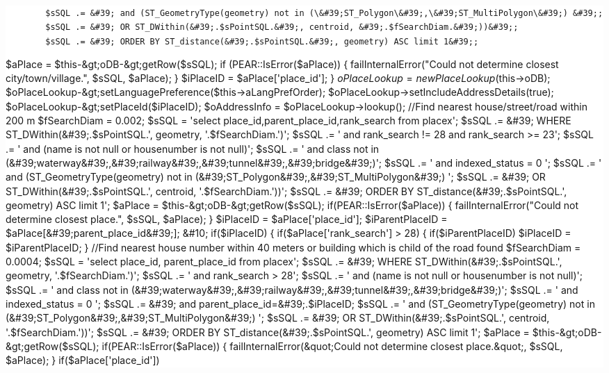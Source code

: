             $sSQL .= &#39; and (ST_GeometryType(geometry) not in (\&#39;ST_Polygon\&#39;,\&#39;ST_MultiPolygon\&#39;) &#39;;
            $sSQL .= &#39; OR ST_DWithin(&#39;.$sPointSQL.&#39;, centroid, &#39;.$fSearchDiam.&#39;))&#39;;
            $sSQL .= &#39; ORDER BY ST_distance(&#39;.$sPointSQL.&#39;, geometry) ASC limit 1&#39;;
&#10;            $aPlace = $this-&gt;oDB-&gt;getRow($sSQL);
            if (PEAR::IsError($aPlace))
            {
                failInternalError(&quot;Could not determine closest city/town/village.&quot;, $sSQL, $aPlace);
            }
            $iPlaceID = $aPlace[&#39;place_id&#39;];
        }
&#10;        $oPlaceLookup = new PlaceLookup($this-&gt;oDB);
        $oPlaceLookup-&gt;setLanguagePreference($this-&gt;aLangPrefOrder);
        $oPlaceLookup-&gt;setIncludeAddressDetails(true);
        $oPlaceLookup-&gt;setPlaceId($iPlaceID);
&#10;        $oAddressInfo = $oPlaceLookup-&gt;lookup();
&#10;        //Find nearest house/street/road within 200 m
        $fSearchDiam = 0.002;
&#10;        $sSQL = &#39;select place_id,parent_place_id,rank_search from placex&#39;;
        $sSQL .= &#39; WHERE ST_DWithin(&#39;.$sPointSQL.&#39;, geometry, &#39;.$fSearchDiam.&#39;)&#39;;
        $sSQL .= &#39; and rank_search != 28 and rank_search &gt;= 23&#39;;
        $sSQL .= &#39; and (name is not null or housenumber is not null)&#39;;
        $sSQL .= &#39; and class not in (\&#39;waterway\&#39;,\&#39;railway\&#39;,\&#39;tunnel\&#39;,\&#39;bridge\&#39;)&#39;;
        $sSQL .= &#39; and indexed_status = 0 &#39;;
        $sSQL .= &#39; and (ST_GeometryType(geometry) not in (\&#39;ST_Polygon\&#39;,\&#39;ST_MultiPolygon\&#39;) &#39;;
        $sSQL .= &#39; OR ST_DWithin(&#39;.$sPointSQL.&#39;, centroid, &#39;.$fSearchDiam.&#39;))&#39;;
        $sSQL .= &#39; ORDER BY ST_distance(&#39;.$sPointSQL.&#39;, geometry) ASC limit 1&#39;;
&#10;        $aPlace = $this-&gt;oDB-&gt;getRow($sSQL);
        if(PEAR::IsError($aPlace))
        {
            failInternalError(&quot;Could not determine closest place.&quot;, $sSQL, $aPlace);
        }
        $iPlaceID = $aPlace[&#39;place_id&#39;];
        $iParentPlaceID = $aPlace[&#39;parent_place_id&#39;];
&#10;        if($iPlaceID)
        {
            if($aPlace[&#39;rank_search&#39;] &gt; 28)
            {
                if($iParentPlaceID)
                    $iPlaceID = $iParentPlaceID;
            }
&#10;            //Find nearest house number within 40 meters or building which is child of the road found
            $fSearchDiam = 0.0004;
&#10;            $sSQL = &#39;select place_id, parent_place_id from placex&#39;;
            $sSQL .= &#39; WHERE ST_DWithin(&#39;.$sPointSQL.&#39;, geometry, &#39;.$fSearchDiam.&#39;)&#39;;
            $sSQL .= &#39; and rank_search &gt; 28&#39;;
            $sSQL .= &#39; and (name is not null or housenumber is not null)&#39;;
            $sSQL .= &#39; and class not in (\&#39;waterway\&#39;,\&#39;railway\&#39;,\&#39;tunnel\&#39;,\&#39;bridge\&#39;)&#39;;
            $sSQL .= &#39; and indexed_status = 0 &#39;;
            $sSQL .= &#39; and parent_place_id=&#39;.$iPlaceID;
            $sSQL .= &#39; and (ST_GeometryType(geometry) not in (\&#39;ST_Polygon\&#39;,\&#39;ST_MultiPolygon\&#39;) &#39;;
            $sSQL .= &#39; OR ST_DWithin(&#39;.$sPointSQL.&#39;, centroid, &#39;.$fSearchDiam.&#39;))&#39;;
            $sSQL .= &#39; ORDER BY ST_distance(&#39;.$sPointSQL.&#39;, geometry) ASC limit 1&#39;;
&#10;            $aPlace = $this-&gt;oDB-&gt;getRow($sSQL);
            if(PEAR::IsError($aPlace))
            {
                failInternalError(&quot;Could not determine closest place.&quot;, $sSQL, $aPlace);
            }
            if($aPlace[&#39;place_id&#39;])